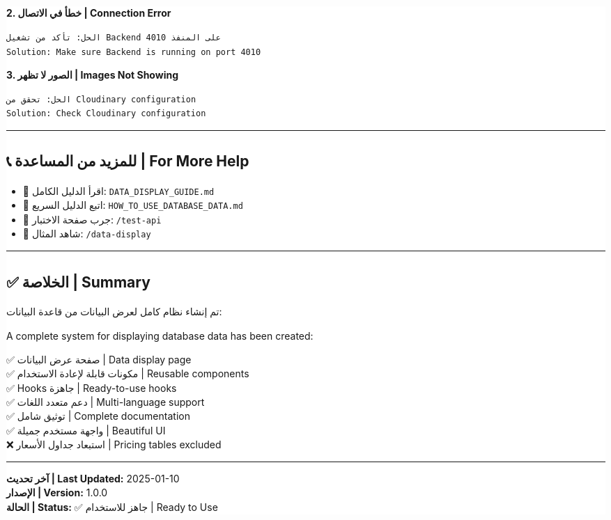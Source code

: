 **2. خطأ في الاتصال | Connection Error**

```
الحل: تأكد من تشغيل Backend على المنفذ 4010
Solution: Make sure Backend is running on port 4010
```

**3. الصور لا تظهر | Images Not Showing**

```
الحل: تحقق من Cloudinary configuration
Solution: Check Cloudinary configuration
```

---

## 📞 للمزيد من المساعدة | For More Help

- 📖 اقرأ الدليل الكامل: `DATA_DISPLAY_GUIDE.md`
- 🚀 اتبع الدليل السريع: `HOW_TO_USE_DATABASE_DATA.md`
- 🧪 جرب صفحة الاختبار: `/test-api`
- 👀 شاهد المثال: `/data-display`

---

## ✅ الخلاصة | Summary

تم إنشاء نظام كامل لعرض البيانات من قاعدة البيانات:

A complete system for displaying database data has been created:

✅ صفحة عرض البيانات | Data display page  
✅ مكونات قابلة لإعادة الاستخدام | Reusable components  
✅ Hooks جاهزة | Ready-to-use hooks  
✅ دعم متعدد اللغات | Multi-language support  
✅ توثيق شامل | Complete documentation  
✅ واجهة مستخدم جميلة | Beautiful UI  
❌ استبعاد جداول الأسعار | Pricing tables excluded

---

**آخر تحديث | Last Updated:** 2025-01-10  
**الإصدار | Version:** 1.0.0  
**الحالة | Status:** ✅ جاهز للاستخدام | Ready to Use


